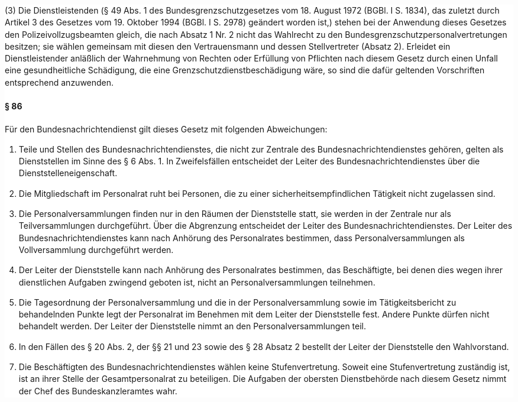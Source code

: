 


(3) Die Dienstleistenden (§ 49 Abs. 1 des Bundesgrenzschutzgesetzes
vom 18. August 1972 (BGBl. I S. 1834), das zuletzt durch Artikel 3 des
Gesetzes vom 19. Oktober 1994 (BGBl. I S. 2978) geändert worden ist,)
stehen bei der Anwendung dieses Gesetzes den Polizeivollzugsbeamten
gleich, die nach Absatz 1 Nr. 2 nicht das Wahlrecht zu den
Bundesgrenzschutzpersonalvertretungen besitzen; sie wählen gemeinsam
mit diesen den Vertrauensmann und dessen Stellvertreter (Absatz 2).
Erleidet ein Dienstleistender anläßlich der Wahrnehmung von Rechten
oder Erfüllung von Pflichten nach diesem Gesetz durch einen Unfall
eine gesundheitliche Schädigung, die eine
Grenzschutzdienstbeschädigung wäre, so sind die dafür geltenden
Vorschriften entsprechend anzuwenden.


#### § 86

Für den Bundesnachrichtendienst gilt dieses Gesetz mit folgenden
Abweichungen:

1.  Teile und Stellen des Bundesnachrichtendienstes, die nicht zur
    Zentrale des Bundesnachrichtendienstes gehören, gelten als
    Dienststellen im Sinne des § 6 Abs. 1. In Zweifelsfällen entscheidet
    der Leiter des Bundesnachrichtendienstes über die
    Dienststelleneigenschaft.


2.  Die Mitgliedschaft im Personalrat ruht bei Personen, die zu einer
    sicherheitsempfindlichen Tätigkeit nicht zugelassen sind.


3.  Die Personalversammlungen finden nur in den Räumen der Dienststelle
    statt, sie werden in der Zentrale nur als Teilversammlungen
    durchgeführt. Über die Abgrenzung entscheidet der Leiter des
    Bundesnachrichtendienstes. Der Leiter des Bundesnachrichtendienstes
    kann nach Anhörung des Personalrates bestimmen, dass
    Personalversammlungen als Vollversammlung durchgeführt werden.


4.  Der Leiter der Dienststelle kann nach Anhörung des Personalrates
    bestimmen, das Beschäftigte, bei denen dies wegen ihrer dienstlichen
    Aufgaben zwingend geboten ist, nicht an Personalversammlungen
    teilnehmen.


5.  Die Tagesordnung der Personalversammlung und die in der
    Personalversammlung sowie im Tätigkeitsbericht zu behandelnden Punkte
    legt der Personalrat im Benehmen mit dem Leiter der Dienststelle fest.
    Andere Punkte dürfen nicht behandelt werden. Der Leiter der
    Dienststelle nimmt an den Personalversammlungen teil.


6.  In den Fällen des § 20 Abs. 2, der §§ 21 und 23 sowie des § 28 Absatz
    2 bestellt der Leiter der Dienststelle den Wahlvorstand.


7.  Die Beschäftigten des Bundesnachrichtendienstes wählen keine
    Stufenvertretung. Soweit eine Stufenvertretung zuständig ist, ist an
    ihrer Stelle der Gesamtpersonalrat zu beteiligen. Die Aufgaben der
    obersten Dienstbehörde nach diesem Gesetz nimmt der Chef des
    Bundeskanzleramtes wahr.
